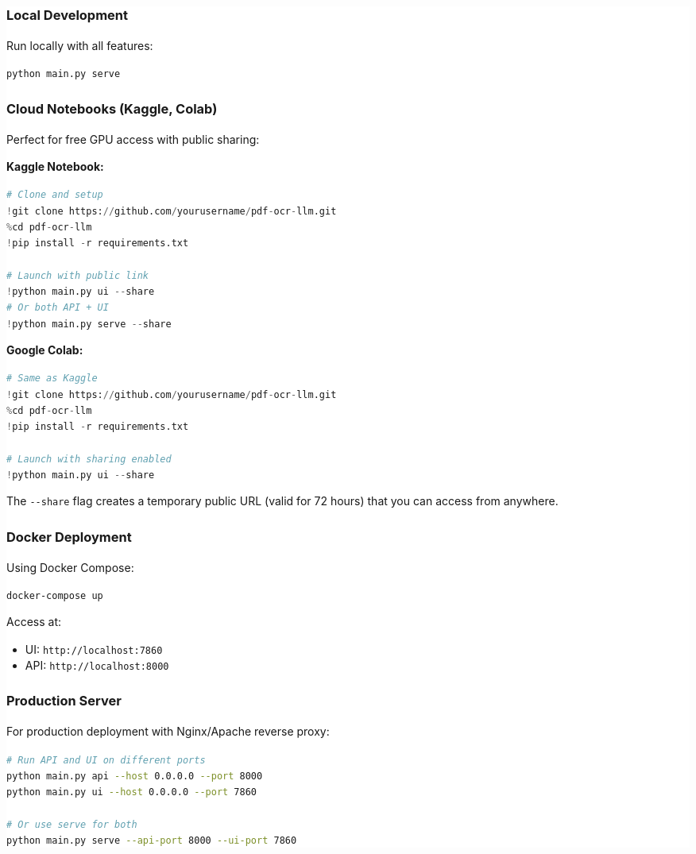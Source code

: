 ### Local Development

Run locally with all features:
```bash
python main.py serve
```

### Cloud Notebooks (Kaggle, Colab)

Perfect for free GPU access with public sharing:

**Kaggle Notebook:**
```python
# Clone and setup
!git clone https://github.com/yourusername/pdf-ocr-llm.git
%cd pdf-ocr-llm
!pip install -r requirements.txt

# Launch with public link
!python main.py ui --share
# Or both API + UI
!python main.py serve --share
```

**Google Colab:**
```python
# Same as Kaggle
!git clone https://github.com/yourusername/pdf-ocr-llm.git
%cd pdf-ocr-llm
!pip install -r requirements.txt

# Launch with sharing enabled
!python main.py ui --share
```

The `--share` flag creates a temporary public URL (valid for 72 hours) that you can access from anywhere.

### Docker Deployment

Using Docker Compose:
```bash
docker-compose up
```

Access at:
- UI: `http://localhost:7860`
- API: `http://localhost:8000`

### Production Server

For production deployment with Nginx/Apache reverse proxy:
```bash
# Run API and UI on different ports
python main.py api --host 0.0.0.0 --port 8000
python main.py ui --host 0.0.0.0 --port 7860

# Or use serve for both
python main.py serve --api-port 8000 --ui-port 7860
```
